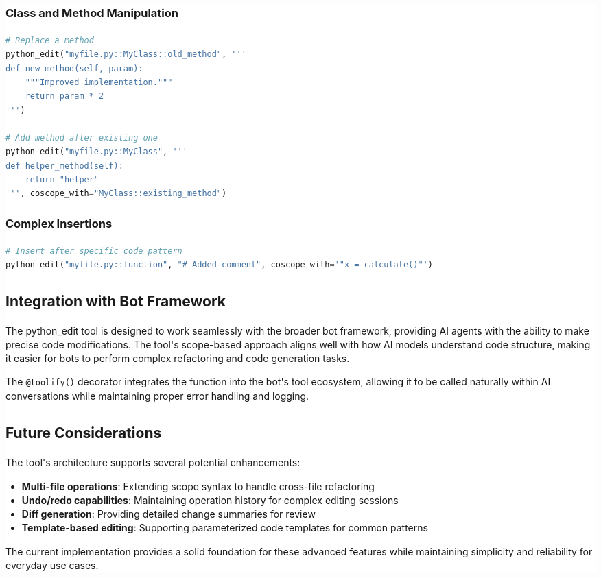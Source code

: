 ### Class and Method Manipulation
```python
# Replace a method
python_edit("myfile.py::MyClass::old_method", '''
def new_method(self, param):
    """Improved implementation."""
    return param * 2
''')

# Add method after existing one
python_edit("myfile.py::MyClass", '''
def helper_method(self):
    return "helper"
''', coscope_with="MyClass::existing_method")
```

### Complex Insertions
```python
# Insert after specific code pattern
python_edit("myfile.py::function", "# Added comment", coscope_with='"x = calculate()"')
```

## Integration with Bot Framework

The python_edit tool is designed to work seamlessly with the broader bot framework, providing AI agents with the ability to make precise code modifications. The tool's scope-based approach aligns well with how AI models understand code structure, making it easier for bots to perform complex refactoring and code generation tasks.

The `@toolify()` decorator integrates the function into the bot's tool ecosystem, allowing it to be called naturally within AI conversations while maintaining proper error handling and logging.

## Future Considerations

The tool's architecture supports several potential enhancements:

- **Multi-file operations**: Extending scope syntax to handle cross-file refactoring
- **Undo/redo capabilities**: Maintaining operation history for complex editing sessions
- **Diff generation**: Providing detailed change summaries for review
- **Template-based editing**: Supporting parameterized code templates for common patterns

The current implementation provides a solid foundation for these advanced features while maintaining simplicity and reliability for everyday use cases.

